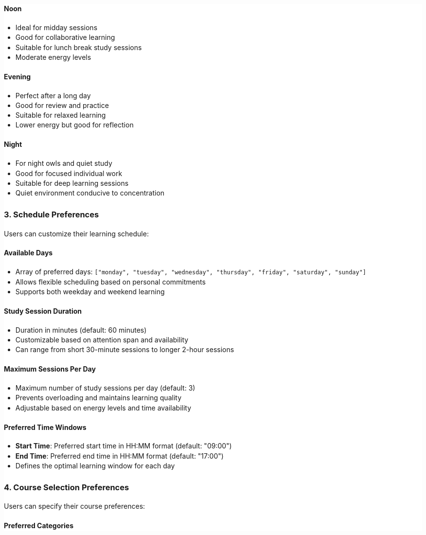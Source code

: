 #### **Noon**

- Ideal for midday sessions
- Good for collaborative learning
- Suitable for lunch break study sessions
- Moderate energy levels

#### **Evening**

- Perfect after a long day
- Good for review and practice
- Suitable for relaxed learning
- Lower energy but good for reflection

#### **Night**

- For night owls and quiet study
- Good for focused individual work
- Suitable for deep learning sessions
- Quiet environment conducive to concentration

### 3. Schedule Preferences

Users can customize their learning schedule:

#### **Available Days**

- Array of preferred days: `["monday", "tuesday", "wednesday", "thursday", "friday", "saturday", "sunday"]`
- Allows flexible scheduling based on personal commitments
- Supports both weekday and weekend learning

#### **Study Session Duration**

- Duration in minutes (default: 60 minutes)
- Customizable based on attention span and availability
- Can range from short 30-minute sessions to longer 2-hour sessions

#### **Maximum Sessions Per Day**

- Maximum number of study sessions per day (default: 3)
- Prevents overloading and maintains learning quality
- Adjustable based on energy levels and time availability

#### **Preferred Time Windows**

- **Start Time**: Preferred start time in HH:MM format (default: "09:00")
- **End Time**: Preferred end time in HH:MM format (default: "17:00")
- Defines the optimal learning window for each day

### 4. Course Selection Preferences

Users can specify their course preferences:

#### **Preferred Categories**
